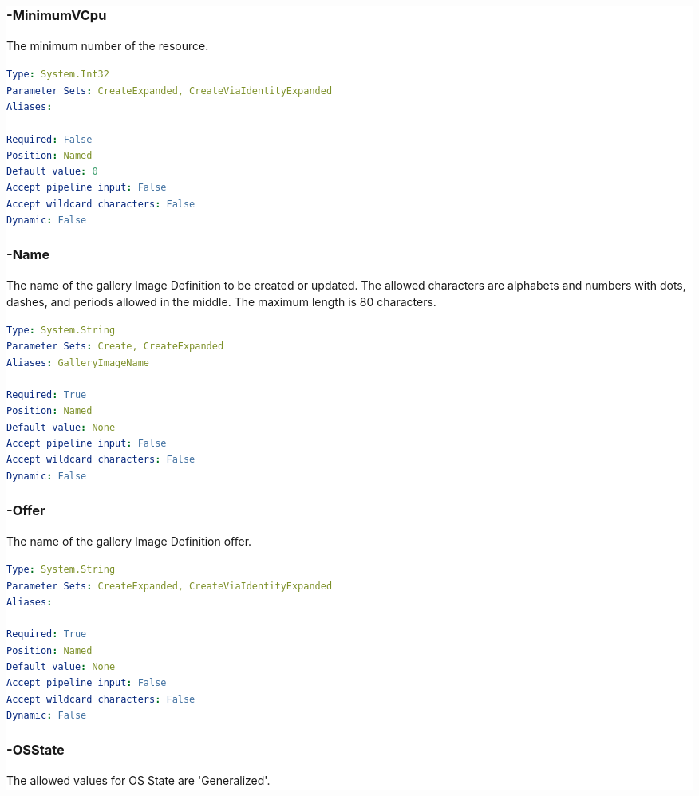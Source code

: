 ### -MinimumVCpu
The minimum number of the resource.

```yaml
Type: System.Int32
Parameter Sets: CreateExpanded, CreateViaIdentityExpanded
Aliases:

Required: False
Position: Named
Default value: 0
Accept pipeline input: False
Accept wildcard characters: False
Dynamic: False
```

### -Name
The name of the gallery Image Definition to be created or updated.
The allowed characters are alphabets and numbers with dots, dashes, and periods allowed in the middle.
The maximum length is 80 characters.

```yaml
Type: System.String
Parameter Sets: Create, CreateExpanded
Aliases: GalleryImageName

Required: True
Position: Named
Default value: None
Accept pipeline input: False
Accept wildcard characters: False
Dynamic: False
```

### -Offer
The name of the gallery Image Definition offer.

```yaml
Type: System.String
Parameter Sets: CreateExpanded, CreateViaIdentityExpanded
Aliases:

Required: True
Position: Named
Default value: None
Accept pipeline input: False
Accept wildcard characters: False
Dynamic: False
```

### -OSState
The allowed values for OS State are 'Generalized'.

